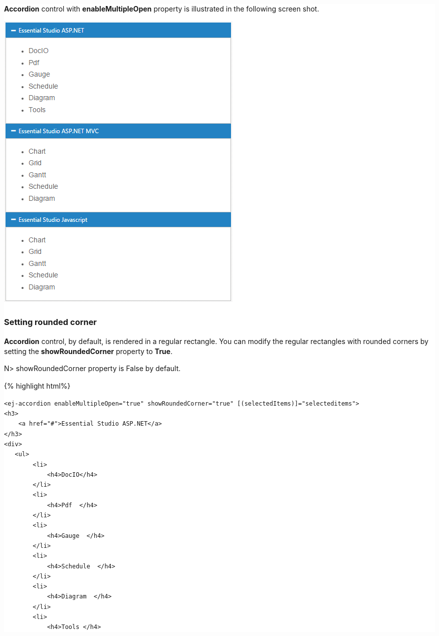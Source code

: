 **Accordion** control with **enableMultipleOpen** property is illustrated in the following screen shot.

![](Getting-Started-images/Getting-Started_img3.png) 

### Setting rounded corner

**Accordion** control, by default, is rendered in a regular rectangle. You can modify the regular rectangles with rounded corners by setting the **showRoundedCorner** property to **True**.

N> showRoundedCorner property is False by default.

{% highlight html%}

    <ej-accordion enableMultipleOpen="true" showRoundedCorner="true" [(selectedItems)]="selecteditems">
    <h3>
        <a href="#">Essential Studio ASP.NET</a>
    </h3>
    <div>
       <ul>
            <li>
                <h4>DocIO</h4>
            </li>
            <li>
                <h4>Pdf  </h4>
            </li>
            <li>
                <h4>Gauge  </h4>
            </li>
            <li>
                <h4>Schedule  </h4>
            </li>
            <li>
                <h4>Diagram  </h4>
            </li>
            <li>
                <h4>Tools </h4>